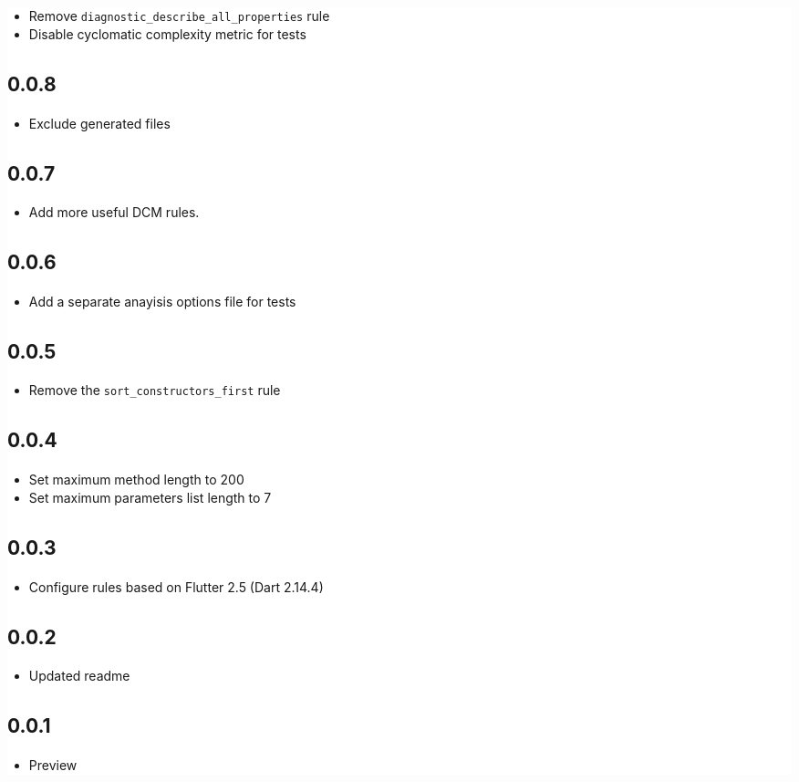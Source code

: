 - Remove `diagnostic_describe_all_properties` rule
- Disable cyclomatic complexity metric for tests

## 0.0.8

- Exclude generated files

## 0.0.7

- Add more useful DCM rules.

## 0.0.6

- Add a separate anayisis options file for tests

## 0.0.5

- Remove the `sort_constructors_first` rule

## 0.0.4

- Set maximum method length to 200
- Set maximum parameters list length to 7

## 0.0.3

- Configure rules based on Flutter 2.5 (Dart 2.14.4)

## 0.0.2

- Updated readme

## 0.0.1

- Preview
